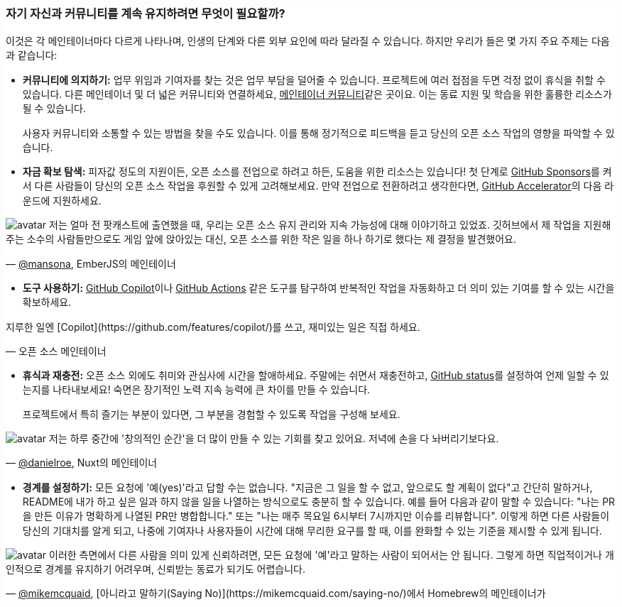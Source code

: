 ### 자기 자신과 커뮤니티를 계속 유지하려면 무엇이 필요할까?

이것은 각 메인테이너마다 다르게 나타나며, 인생의 단계와 다른 외부 요인에 따라 달라질 수 있습니다. 하지만 우리가 들은 몇 가지 주요 주제는 다음과 같습니다:

* **커뮤니티에 의지하기:** 업무 위임과 기여자를 찾는 것은 업무 부담을 덜어줄 수 있습니다. 프로젝트에 여러 접점을 두면 걱정 없이 휴식을 취할 수 있습니다. 다른 메인테이너 및 더 넓은 커뮤니티와 연결하세요, [메인테이너 커뮤니티](http://maintainers.github.com/)같은 곳이요. 이는 동료 지원 및 학습을 위한 훌륭한 리소스가 될 수 있습니다.

  사용자 커뮤니티와 소통할 수 있는 방법을 찾을 수도 있습니다. 이를 통해 정기적으로 피드백을 듣고 당신의 오픈 소스 작업의 영향을 파악할 수 있습니다.

* **자금 확보 탐색:** 피자값 정도의 지원이든, 오픈 소스를 전업으로 하려고 하든, 도움을 위한 리소스는 있습니다! 첫 단계로 [GitHub Sponsors](https://github.com/sponsors)를 켜서 다른 사람들이 당신의 오픈 소스 작업을 후원할 수 있게 고려해보세요. 만약 전업으로 전환하려고 생각한다면, [GitHub Accelerator](http://accelerator.github.com/)의 다음 라운드에 지원하세요.

<aside markdown="1" class="pquote">
  <img src="https://avatars.githubusercontent.com/mansona?s=180" class="pquote-avatar" alt="avatar">
  저는 얼마 전 팟캐스트에 출연했을 때, 우리는 오픈 소스 유지 관리와 지속 가능성에 대해 이야기하고 있었죠. 깃허브에서 제 작업을 지원해주는 소수의 사람들만으로도 게임 앞에 앉아있는 대신, 오픈 소스를 위한 작은 일을 하나 하기로 했다는 제 결정을 발견했어요.
  <p markdown="1" class="pquote-credit">
— <a href="https://github.com/mansona">@mansona</a>, EmberJS의 메인테이너
  </p>
</aside>



* **도구 사용하기:** [GitHub Copilot](https://github.com/features/copilot/)이나 [GitHub Actions](https://github.com/features/actions) 같은 도구를 탐구하여 반복적인 작업을 자동화하고 더 의미 있는 기여를 할 수 있는 시간을 확보하세요.

<aside markdown="1" class="pquote">
 지루한 일엔 [Copilot](https://github.com/features/copilot/)를 쓰고, 재미있는 일은 직접 하세요.
  <p markdown="1" class="pquote-credit">
— 오픈 소스 메인테이너
  </p>
</aside>

* **휴식과 재충전:** 오픈 소스 외에도 취미와 관심사에 시간을 할애하세요. 주말에는 쉬면서 재충전하고, [GitHub status](https://docs.github.com/account-and-profile/setting-up-and-managing-your-github-profile/customizing-your-profile/personalizing-your-profile#setting-a-status)를 설정하여 언제 일할 수 있는지를 나타내보세요! 숙면은 장기적인 노력 지속 능력에 큰 차이를 만들 수 있습니다.

  프로젝트에서 특히 즐기는 부분이 있다면, 그 부분을 경험할 수 있도록 작업을 구성해 보세요.

<aside markdown="1" class="pquote">
  <img src="https://avatars.githubusercontent.com/danielroe?s=180" class="pquote-avatar" alt="avatar">
  저는 하루 중간에 '창의적인 순간'을 더 많이 만들 수 있는 기회를 찾고 있어요. 저녁에 손을 다 놔버리기보다요.
  <p markdown="1" class="pquote-credit">
— <a href="https://github.com/danielroe">@danielroe</a>, Nuxt의 메인테이너
  </p>
</aside>

* **경계를 설정하기:** 모든 요청에 '예(yes)'라고 답할 수는 없습니다. "지금은 그 일을 할 수 없고, 앞으로도 할 계획이 없다"고 간단히 말하거나, README에 내가 하고 싶은 일과 하지 않을 일을 나열하는 방식으로도 충분히 할 수 있습니다. 예를 들어 다음과 같이 말할 수 있습니다: "나는 PR을 만든 이유가 명확하게 나열된 PR만 병합합니다." 또는 "나는 매주 목요일 6시부터 7시까지만 이슈를 리뷰합니다". 이렇게 하면 다른 사람들이 당신의 기대치를 알게 되고, 나중에 기여자나 사용자들이 시간에 대해 무리한 요구를 할 때, 이를 완화할 수 있는 기준을 제시할 수 있게 됩니다.

<aside markdown="1" class="pquote">
  <img src="https://avatars.githubusercontent.com/mikemcquaid?s=180" class="pquote-avatar" alt="avatar">
이러한 측면에서 다른 사람을 의미 있게 신뢰하려면, 모든 요청에 '예'라고 말하는 사람이 되어서는 안 됩니다. 그렇게 하면 직업적이거나 개인적으로 경계를 유지하기 어려우며, 신뢰받는 동료가 되기도 어렵습니다.
  <p markdown="1" class="pquote-credit">
— <a href="https://github.com/mikemcquaid">@mikemcquaid</a>, [아니라고 말하기(Saying No)](https://mikemcquaid.com/saying-no/)에서 Homebrew의 메인테이너가
  </p>
</aside>
